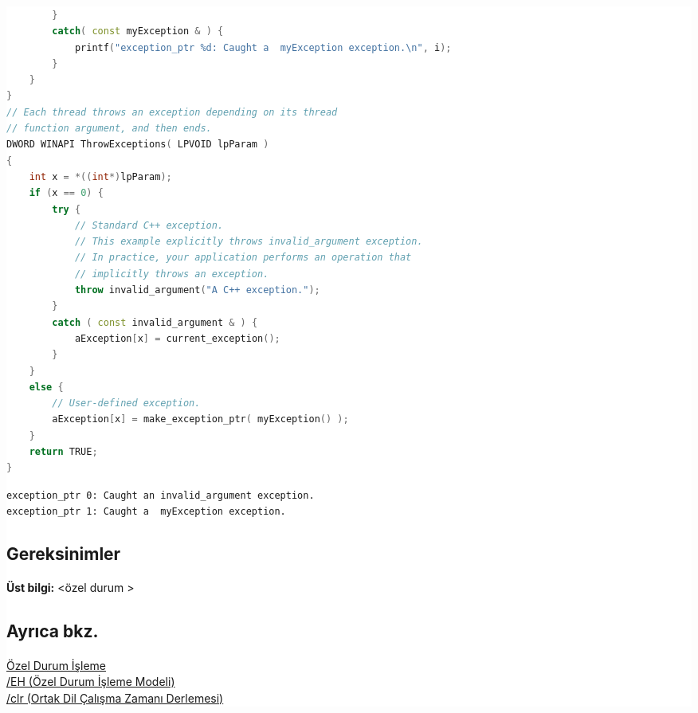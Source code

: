 ```cpp
        }
        catch( const myException & ) {
            printf("exception_ptr %d: Caught a  myException exception.\n", i);
        }
    }
}
// Each thread throws an exception depending on its thread
// function argument, and then ends.
DWORD WINAPI ThrowExceptions( LPVOID lpParam )
{
    int x = *((int*)lpParam);
    if (x == 0) {
        try {
            // Standard C++ exception.
            // This example explicitly throws invalid_argument exception.
            // In practice, your application performs an operation that
            // implicitly throws an exception.
            throw invalid_argument("A C++ exception.");
        }
        catch ( const invalid_argument & ) {
            aException[x] = current_exception();
        }
    }
    else {
        // User-defined exception.
        aException[x] = make_exception_ptr( myException() );
    }
    return TRUE;
}
```

```Output
exception_ptr 0: Caught an invalid_argument exception.
exception_ptr 1: Caught a  myException exception.
```

## <a name="requirements"></a>Gereksinimler

**Üst bilgi:** \<özel durum >

## <a name="see-also"></a>Ayrıca bkz.

[Özel Durum İşleme](../cpp/exception-handling-in-visual-cpp.md)<br/>
[/EH (Özel Durum İşleme Modeli)](../build/reference/eh-exception-handling-model.md)<br/>
[/clr (Ortak Dil Çalışma Zamanı Derlemesi)](../build/reference/clr-common-language-runtime-compilation.md)
